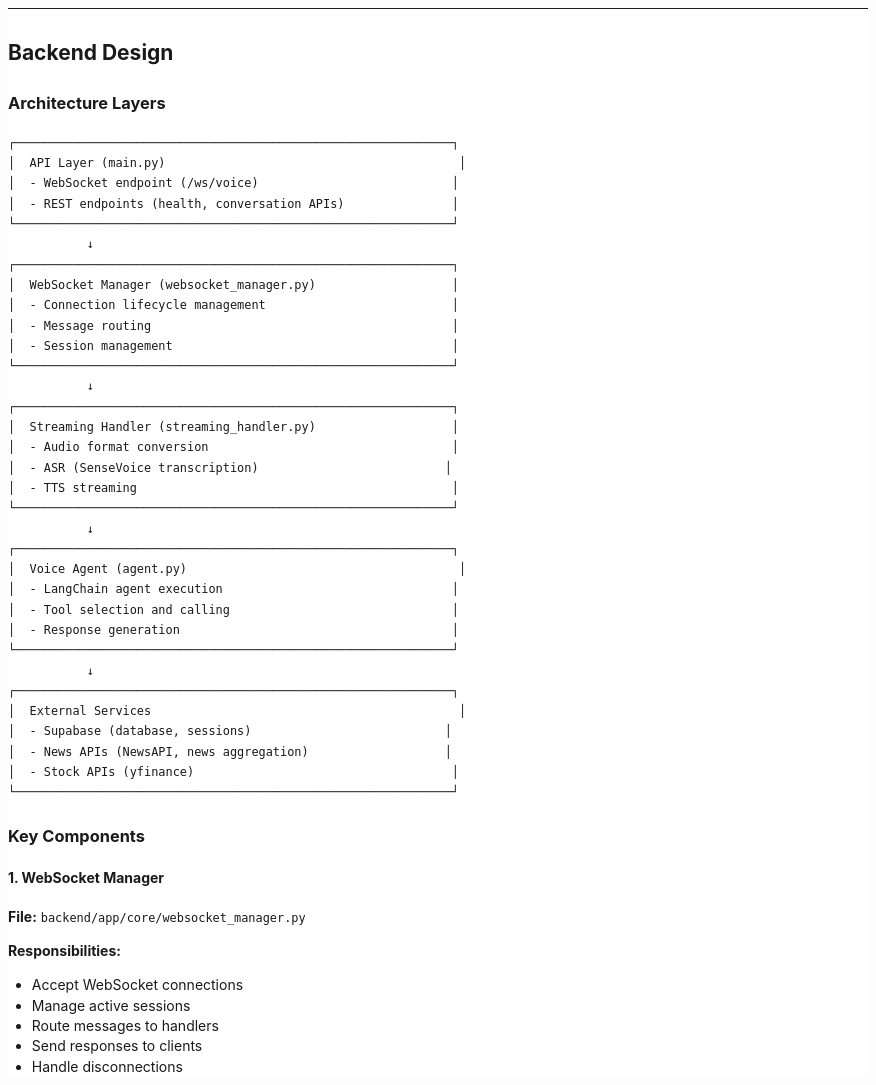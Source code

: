 ```typescript
```

---

## Backend Design

### Architecture Layers

```
┌─────────────────────────────────────────────────────────────┐
│  API Layer (main.py)                                         │
│  - WebSocket endpoint (/ws/voice)                           │
│  - REST endpoints (health, conversation APIs)               │
└─────────────────────────────────────────────────────────────┘
           ↓
┌─────────────────────────────────────────────────────────────┐
│  WebSocket Manager (websocket_manager.py)                   │
│  - Connection lifecycle management                          │
│  - Message routing                                          │
│  - Session management                                       │
└─────────────────────────────────────────────────────────────┘
           ↓
┌─────────────────────────────────────────────────────────────┐
│  Streaming Handler (streaming_handler.py)                   │
│  - Audio format conversion                                  │
│  - ASR (SenseVoice transcription)                          │
│  - TTS streaming                                            │
└─────────────────────────────────────────────────────────────┘
           ↓
┌─────────────────────────────────────────────────────────────┐
│  Voice Agent (agent.py)                                      │
│  - LangChain agent execution                                │
│  - Tool selection and calling                               │
│  - Response generation                                      │
└─────────────────────────────────────────────────────────────┘
           ↓
┌─────────────────────────────────────────────────────────────┐
│  External Services                                           │
│  - Supabase (database, sessions)                           │
│  - News APIs (NewsAPI, news aggregation)                   │
│  - Stock APIs (yfinance)                                    │
└─────────────────────────────────────────────────────────────┘
```

### Key Components

#### 1. WebSocket Manager

**File:** `backend/app/core/websocket_manager.py`

**Responsibilities:**
- Accept WebSocket connections
- Manage active sessions
- Route messages to handlers
- Send responses to clients
- Handle disconnections
